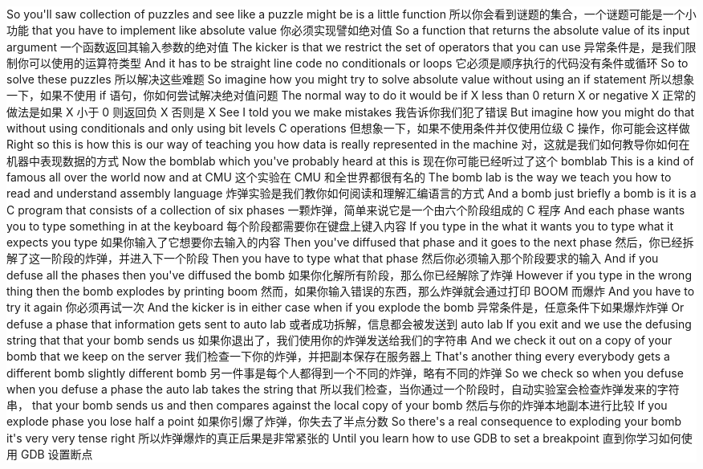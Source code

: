 So you'll saw collection of puzzles and see like a puzzle might be is a little function
所以你会看到谜题的集合，一个谜题可能是一个小功能
that you have to implement like absolute value
你必须实现譬如绝对值
So a function that returns the absolute value of its input argument
一个函数返回其输入参数的绝对值
The kicker is that we restrict the set of operators that you can use
异常条件是，是我们限制你可以使用的运算符类型
And it has to be straight line code no conditionals or loops
它必须是顺序执行的代码没有条件或循环
So to solve these puzzles
所以解决这些难题
So imagine how you might try to solve absolute value without using an if statement
所以想象一下，如果不使用 if 语句，你如何尝试解决绝对值问题
The normal way to do it would be if X less than 0 return X or negative X
正常的做法是如果 X 小于 0 则返回负 X 否则是 X
See I told you we make mistakes
我告诉你我们犯了错误
But imagine how you might do that without using conditionals and only using bit levels C operations
但想象一下，如果不使用条件并仅使用位级 C 操作，你可能会这样做
Right so this is how this is our way of teaching you how data is really represented in the machine
对，这就是我们如何教导你如何在机器中表现数据的方式
Now the bomblab which you've probably heard at this is
现在你可能已经听过了这个 bomblab
This is a kind of famous all over the world now and at CMU
这个实验在 CMU 和全世界都很有名的
The bomb lab is the way we teach you how to read and understand assembly language
炸弹实验是我们教你如何阅读和理解汇编语言的方式
And a bomb just briefly a bomb is it is a C program that consists of a collection of six phases
一颗炸弹，简单来说它是一个由六个阶段组成的 C 程序
And each phase wants you to type something in at the keyboard
每个阶段都需要你在键盘上键入内容
If you type in the what it wants you to type what it expects you type
如果你输入了它想要你去输入的内容
Then you've diffused that phase and it goes to the next phase
然后，你已经拆解了这一阶段的炸弹，并进入下一个阶段
Then you have to type what that phase
然后你必须输入那个阶段要求的输入
And if you defuse all the phases then you've diffused the bomb
如果你化解所有阶段，那么你已经解除了炸弹
However if you type in the wrong thing then the bomb explodes by printing boom
然而，如果你输入错误的东西，那么炸弹就会通过打印 BOOM 而爆炸
And you have to try it again
你必须再试一次
And the kicker is in either case when if you explode the bomb
异常条件是，任意条件下如果爆炸炸弹
Or defuse a phase that information gets sent to auto lab
或者成功拆解，信息都会被发送到 auto lab
If you exit and we use the defusing string that that your bomb sends us
如果你退出了，我们使用你的炸弹发送给我们的字符串
And we check it out on a copy of your bomb that we keep on the server
我们检查一下你的炸弹，并把副本保存在服务器上
That's another thing every everybody gets a different bomb slightly different bomb
另一件事是每个人都得到一个不同的炸弹，略有不同的炸弹
So we check so when you defuse when you defuse a phase the auto lab takes the string that
所以我们检查，当你通过一个阶段时，自动实验室会检查炸弹发来的字符串，
that your bomb sends us and then compares against the local copy of your bomb
然后与你的炸弹本地副本进行比较
If you explode phase you lose half a point
如果你引爆了炸弹，你失去了半点分数
So there's a real consequence to exploding your bomb it's very very tense right
所以炸弹爆炸的真正后果是非常紧张的
Until you learn how to use GDB to set a breakpoint
直到你学习如何使用 GDB 设置断点